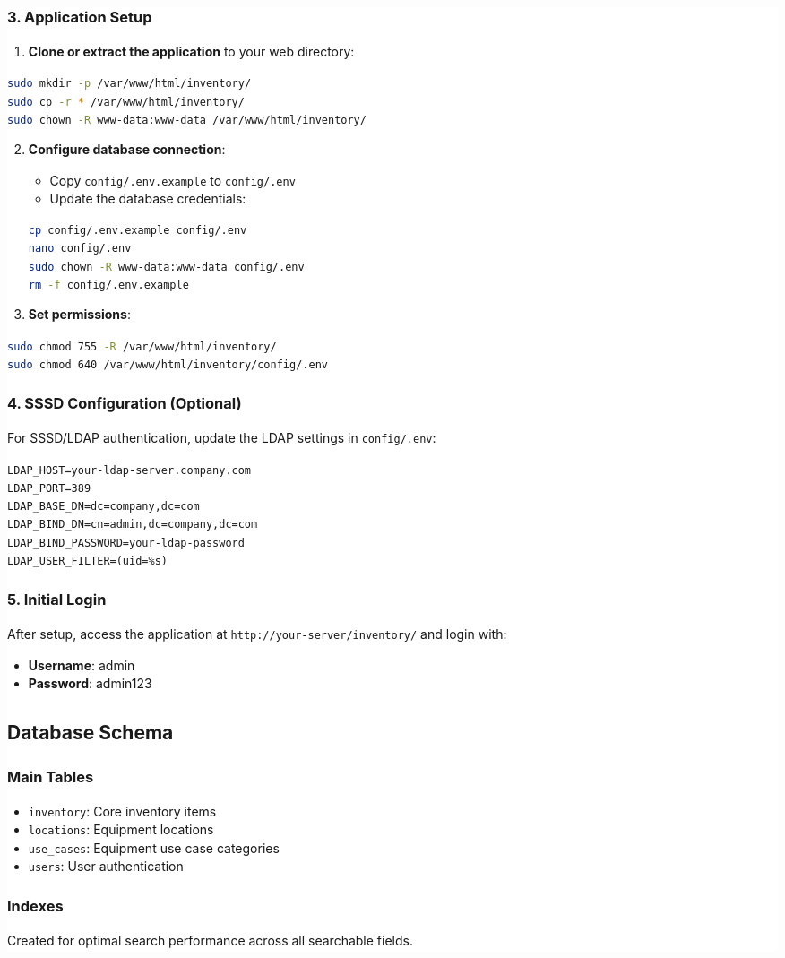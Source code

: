 ### 3. Application Setup

1. **Clone or extract the application** to your web directory:
```bash
sudo mkdir -p /var/www/html/inventory/
sudo cp -r * /var/www/html/inventory/
sudo chown -R www-data:www-data /var/www/html/inventory/
```

2. **Configure database connection**:
   - Copy `config/.env.example` to `config/.env`
   - Update the database credentials:
   ```bash
   cp config/.env.example config/.env
   nano config/.env
   sudo chown -R www-data:www-data config/.env
   rm -f config/.env.example
   ```

3. **Set permissions**:
```bash
sudo chmod 755 -R /var/www/html/inventory/
sudo chmod 640 /var/www/html/inventory/config/.env
```

### 4. SSSD Configuration (Optional)

For SSSD/LDAP authentication, update the LDAP settings in `config/.env`:

```env
LDAP_HOST=your-ldap-server.company.com
LDAP_PORT=389
LDAP_BASE_DN=dc=company,dc=com
LDAP_BIND_DN=cn=admin,dc=company,dc=com
LDAP_BIND_PASSWORD=your-ldap-password
LDAP_USER_FILTER=(uid=%s)
```

### 5. Initial Login

After setup, access the application at `http://your-server/inventory/` and login with:
- **Username**: admin
- **Password**: admin123

## Database Schema

### Main Tables
- `inventory`: Core inventory items
- `locations`: Equipment locations
- `use_cases`: Equipment use case categories
- `users`: User authentication

### Indexes
Created for optimal search performance across all searchable fields.
